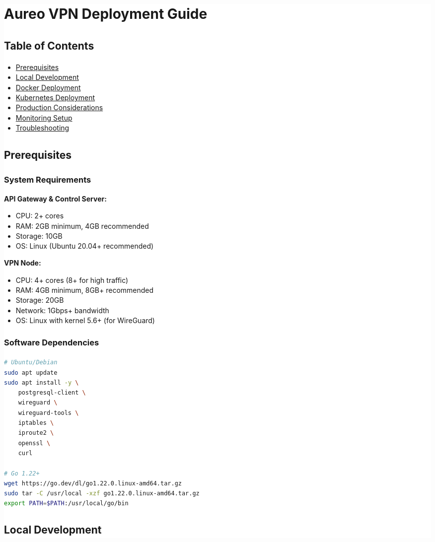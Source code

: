   # Aureo VPN Deployment Guide

## Table of Contents
- [Prerequisites](#prerequisites)
- [Local Development](#local-development)
- [Docker Deployment](#docker-deployment)
- [Kubernetes Deployment](#kubernetes-deployment)
- [Production Considerations](#production-considerations)
- [Monitoring Setup](#monitoring-setup)
- [Troubleshooting](#troubleshooting)

## Prerequisites

### System Requirements

**API Gateway & Control Server:**
- CPU: 2+ cores
- RAM: 2GB minimum, 4GB recommended
- Storage: 10GB
- OS: Linux (Ubuntu 20.04+ recommended)

**VPN Node:**
- CPU: 4+ cores (8+ for high traffic)
- RAM: 4GB minimum, 8GB+ recommended
- Storage: 20GB
- Network: 1Gbps+ bandwidth
- OS: Linux with kernel 5.6+ (for WireGuard)

### Software Dependencies

```bash
# Ubuntu/Debian
sudo apt update
sudo apt install -y \
    postgresql-client \
    wireguard \
    wireguard-tools \
    iptables \
    iproute2 \
    openssl \
    curl

# Go 1.22+
wget https://go.dev/dl/go1.22.0.linux-amd64.tar.gz
sudo tar -C /usr/local -xzf go1.22.0.linux-amd64.tar.gz
export PATH=$PATH:/usr/local/go/bin
```

## Local Development
